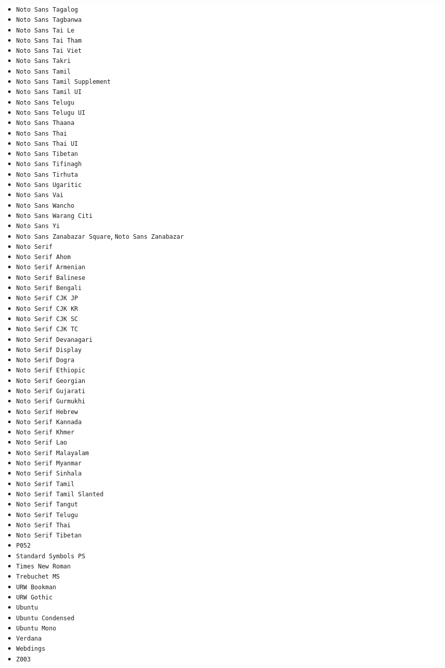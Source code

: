 - `Noto Sans Tagalog`
- `Noto Sans Tagbanwa`
- `Noto Sans Tai Le`
- `Noto Sans Tai Tham`
- `Noto Sans Tai Viet`
- `Noto Sans Takri`
- `Noto Sans Tamil`
- `Noto Sans Tamil Supplement`
- `Noto Sans Tamil UI`
- `Noto Sans Telugu`
- `Noto Sans Telugu UI`
- `Noto Sans Thaana`
- `Noto Sans Thai`
- `Noto Sans Thai UI`
- `Noto Sans Tibetan`
- `Noto Sans Tifinagh`
- `Noto Sans Tirhuta`
- `Noto Sans Ugaritic`
- `Noto Sans Vai`
- `Noto Sans Wancho`
- `Noto Sans Warang Citi`
- `Noto Sans Yi`
- `Noto Sans Zanabazar Square`, `Noto Sans Zanabazar`
- `Noto Serif`
- `Noto Serif Ahom`
- `Noto Serif Armenian`
- `Noto Serif Balinese`
- `Noto Serif Bengali`
- `Noto Serif CJK JP`
- `Noto Serif CJK KR`
- `Noto Serif CJK SC`
- `Noto Serif CJK TC`
- `Noto Serif Devanagari`
- `Noto Serif Display`
- `Noto Serif Dogra`
- `Noto Serif Ethiopic`
- `Noto Serif Georgian`
- `Noto Serif Gujarati`
- `Noto Serif Gurmukhi`
- `Noto Serif Hebrew`
- `Noto Serif Kannada`
- `Noto Serif Khmer`
- `Noto Serif Lao`
- `Noto Serif Malayalam`
- `Noto Serif Myanmar`
- `Noto Serif Sinhala`
- `Noto Serif Tamil`
- `Noto Serif Tamil Slanted`
- `Noto Serif Tangut`
- `Noto Serif Telugu`
- `Noto Serif Thai`
- `Noto Serif Tibetan`
- `P052`
- `Standard Symbols PS`
- `Times New Roman`
- `Trebuchet MS`
- `URW Bookman`
- `URW Gothic`
- `Ubuntu`
- `Ubuntu Condensed`
- `Ubuntu Mono`
- `Verdana`
- `Webdings`
- `Z003`